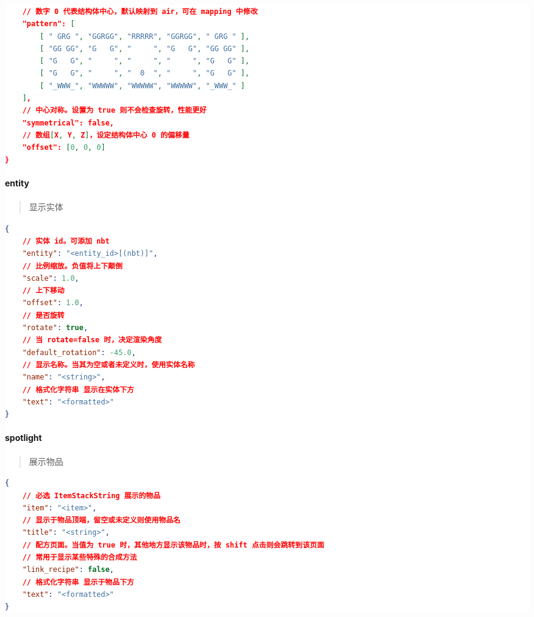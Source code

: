 ```json
    // 数字 0 代表结构体中心，默认映射到 air，可在 mapping 中修改
    "pattern": [
    	[ " GRG ", "GGRGG", "RRRRR", "GGRGG", " GRG " ], 
    	[ "GG GG", "G   G", "     ", "G   G", "GG GG" ],
    	[ "G   G", "     ", "     ", "     ", "G   G" ], 
    	[ "G   G", "     ", "  0  ", "     ", "G   G" ], 
    	[ "_WWW_", "WWWWW", "WWWWW", "WWWWW", "_WWW_" ]
	],
    // 中心对称。设置为 true 则不会检查旋转，性能更好
    "symmetrical": false,
    // 数组[X, Y, Z]，设定结构体中心 0 的偏移量
    "offset": [0, 0, 0]
}
```



#### entity

> 显示实体

```json
{
    // 实体 id。可添加 nbt
    "entity": "<entity_id>[(nbt)]",
    // 比例缩放。负值将上下颠倒
    "scale": 1.0,
    // 上下移动
    "offset": 1.0,
    // 是否旋转
    "rotate": true,
    // 当 rotate=false 时，决定渲染角度
    "default_rotation": -45.0,
    // 显示名称。当其为空或者未定义时，使用实体名称
    "name": "<string>",
    // 格式化字符串 显示在实体下方
    "text": "<formatted>"
}
```



#### spotlight

> 展示物品

```json
{
    // 必选 ItemStackString 展示的物品 
    "item": "<item>",
    // 显示于物品顶端，留空或未定义则使用物品名
    "title": "<string>",
    // 配方页面。当值为 true 时，其他地方显示该物品时，按 shift 点击则会跳转到该页面
    // 常用于显示某些特殊的合成方法
    "link_recipe": false,
    // 格式化字符串 显示于物品下方
    "text": "<formatted>"
}
```
